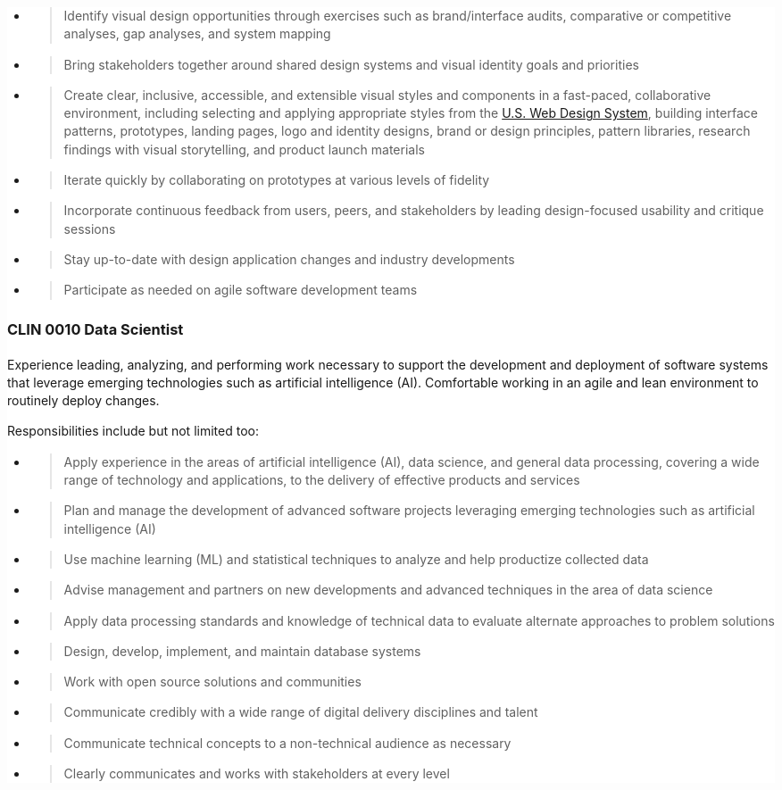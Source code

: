   - > Identify visual design opportunities through exercises such as
    > brand/interface audits, comparative or competitive analyses, gap
    > analyses, and system mapping

  - > Bring stakeholders together around shared design systems and
    > visual identity goals and priorities

  - > Create clear, inclusive, accessible, and extensible visual styles
    > and components in a fast-paced, collaborative environment,
    > including selecting and applying appropriate styles from the [U.S.
    > Web Design System](https://designsystem.digital.gov/), building
    > interface patterns, prototypes, landing pages, logo and identity
    > designs, brand or design principles, pattern libraries, research
    > findings with visual storytelling, and product launch materials

  - > Iterate quickly by collaborating on prototypes at various levels
    > of fidelity

  - > Incorporate continuous feedback from users, peers, and
    > stakeholders by leading design-focused usability and critique
    > sessions

  - > Stay up-to-date with design application changes and industry
    > developments

  - > Participate as needed on agile software development teams

### **CLIN 0010 Data Scientist**

Experience leading, analyzing, and performing work necessary to support
the development and deployment of software systems that leverage
emerging technologies such as artificial intelligence (AI). Comfortable
working in an agile and lean environment to routinely deploy changes.

Responsibilities include but not limited too:

  - > Apply experience in the areas of artificial intelligence (AI),
    > data science, and general data processing, covering a wide range
    > of technology and applications, to the delivery of effective
    > products and services

  - > Plan and manage the development of advanced software projects
    > leveraging emerging technologies such as artificial intelligence
    > (AI)

  - > Use machine learning (ML) and statistical techniques to analyze
    > and help productize collected data

  - > Advise management and partners on new developments and advanced
    > techniques in the area of data science

  - > Apply data processing standards and knowledge of technical data to
    > evaluate alternate approaches to problem solutions

  - > Design, develop, implement, and maintain database systems

  - > Work with open source solutions and communities

  - > Communicate credibly with a wide range of digital delivery
    > disciplines and talent

  - > Communicate technical concepts to a non-technical audience as
    > necessary

  - > Clearly communicates and works with stakeholders at every level
